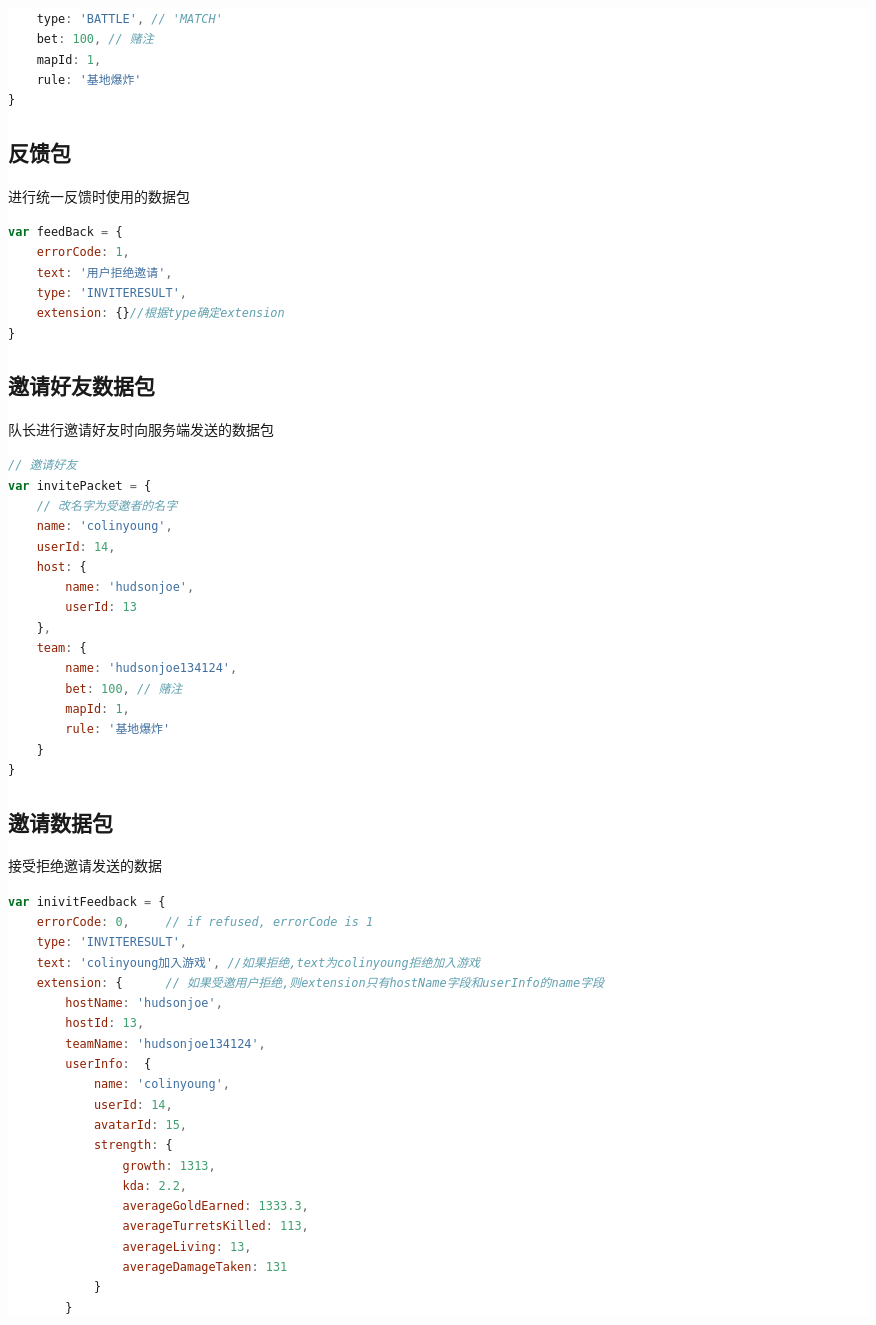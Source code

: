 ```js
    type: 'BATTLE', // 'MATCH'
    bet: 100, // 赌注
    mapId: 1,
    rule: '基地爆炸'
}
```
## 反馈包
进行统一反馈时使用的数据包
```js
var feedBack = {
    errorCode: 1,
    text: '用户拒绝邀请',
    type: 'INVITERESULT', 
    extension: {}//根据type确定extension
}
```

## 邀请好友数据包
队长进行邀请好友时向服务端发送的数据包
```js
// 邀请好友
var invitePacket = {
    // 改名字为受邀者的名字
    name: 'colinyoung',
    userId: 14,
    host: {
        name: 'hudsonjoe',
        userId: 13
    },
    team: {
        name: 'hudsonjoe134124',
        bet: 100, // 赌注
        mapId: 1,
        rule: '基地爆炸'
    }
}
```
## 邀请数据包
接受拒绝邀请发送的数据
```js
var inivitFeedback = {
    errorCode: 0,     // if refused, errorCode is 1
    type: 'INVITERESULT',
    text: 'colinyoung加入游戏', //如果拒绝,text为colinyoung拒绝加入游戏 
    extension: {      // 如果受邀用户拒绝,则extension只有hostName字段和userInfo的name字段
        hostName: 'hudsonjoe',
        hostId: 13,
        teamName: 'hudsonjoe134124',
        userInfo:  {
            name: 'colinyoung',
            userId: 14,
            avatarId: 15,
            strength: {
                growth: 1313,
                kda: 2.2,
                averageGoldEarned: 1333.3,
                averageTurretsKilled: 113,
                averageLiving: 13,
                averageDamageTaken: 131
            }
        }
```